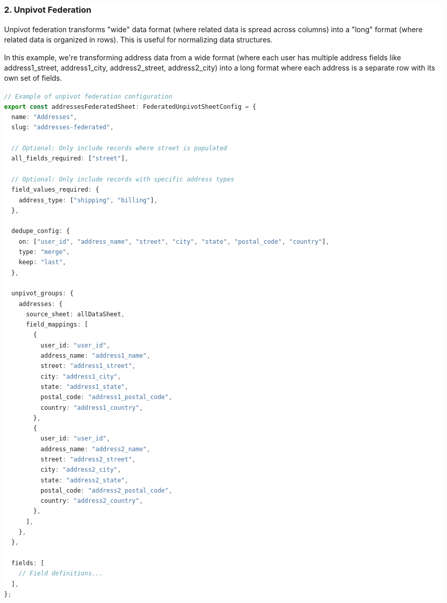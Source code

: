 ```typescript
```

### 2. Unpivot Federation

Unpivot federation transforms "wide" data format (where related data is spread across columns) into a "long" format (where related data is organized in rows). This is useful for normalizing data structures.

In this example, we're transforming address data from a wide format (where each user has multiple address fields like address1_street, address1_city, address2_street, address2_city) into a long format where each address is a separate row with its own set of fields.

```typescript
// Example of unpivot federation configuration
export const addressesFederatedSheet: FederatedUnpivotSheetConfig = {
  name: "Addresses",
  slug: "addresses-federated",

  // Optional: Only include records where street is populated
  all_fields_required: ["street"],

  // Optional: Only include records with specific address types
  field_values_required: {
    address_type: ["shipping", "billing"],
  },

  dedupe_config: {
    on: ["user_id", "address_name", "street", "city", "state", "postal_code", "country"],
    type: "merge",
    keep: "last",
  },

  unpivot_groups: {
    addresses: {
      source_sheet: allDataSheet,
      field_mappings: [
        {
          user_id: "user_id",
          address_name: "address1_name",
          street: "address1_street",
          city: "address1_city",
          state: "address1_state",
          postal_code: "address1_postal_code",
          country: "address1_country",
        },
        {
          user_id: "user_id",
          address_name: "address2_name",
          street: "address2_street",
          city: "address2_city",
          state: "address2_state",
          postal_code: "address2_postal_code",
          country: "address2_country",
        },
      ],
    },
  },

  fields: [
    // Field definitions...
  ],
};
```
